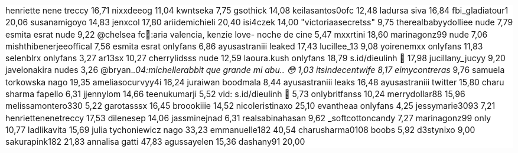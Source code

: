 henriette nene treccy	16,71
nixxdeeog	11,04
kwntseka	7,75
gsothick	14,08
keilasantos0ofc	12,48
ladursa siva	16,84
fbi_gladiatour1	20,06
susanamigoyo	14,83
jenxcol	17,80
ariidemichieli	20,40
isi4czek	14,00
"victoriaasecretss"	9,75
therealbabyydolliee nude	7,79
esmita esrat nude	9,22
@chelsea fc🔘:aria valencia, kenzie love- noche de cine	5,47
mxxrtini	18,60
marinagonz99 nude	7,06
mishthibenerjeeoffical	7,56
esmita esrat onlyfans	6,86
ayusastraniii leaked	17,43
lucillee_13	9,08
yoirenemxx onlyfans	11,83
selenblrx onlyfans	3,27
ar13sx	10,27
cherrylidsss nude	12,59
laoura.kush onlyfans	18,79
s.id/dieulinh 🌊	17,98
jucillany_jucyy	9,20
javelonakira nudes	3,26
@bryan._.04:michellerabbit que grande mi abu.. 😳	1,03
itsindecentwife	8,17
eimycontreras_	9,76
samuela torkowska nago	19,35
ameliasocurvyy4i	16,24
juraiwan boodmala	8,44
ayusastraniii leaks	16,48
ayusastraniii twitter	15,80
charu sharma fapello	6,31
jjennylom	14,66
teenukumarji	5,52
vid: s.id/dieulinh 🌛	5,73
onlybritfanss	10,24
merrydollar88	15,96
melissamontero330	5,22
garotasssx	16,45
broookiiie	14,52
nicoleristinaxo	25,10
evantheaa onlyfans	4,25
jessymarie3093	7,21
henriettenenetreccy	17,53
dilenesep	14,06
jassminejnad	6,31
realsabinahasan	9,62
_softcottoncandy	7,27
marinagonz99 only	10,77
ladlikavita	15,69
julia tychoniewicz nago	33,23
emmanuelle182	40,54
charusharma0108 boobs	5,92
d3stynixo	9,00
sakurapink182	21,83
annalisa gatti	47,83
agussayelen	15,36
dashany91	20,00